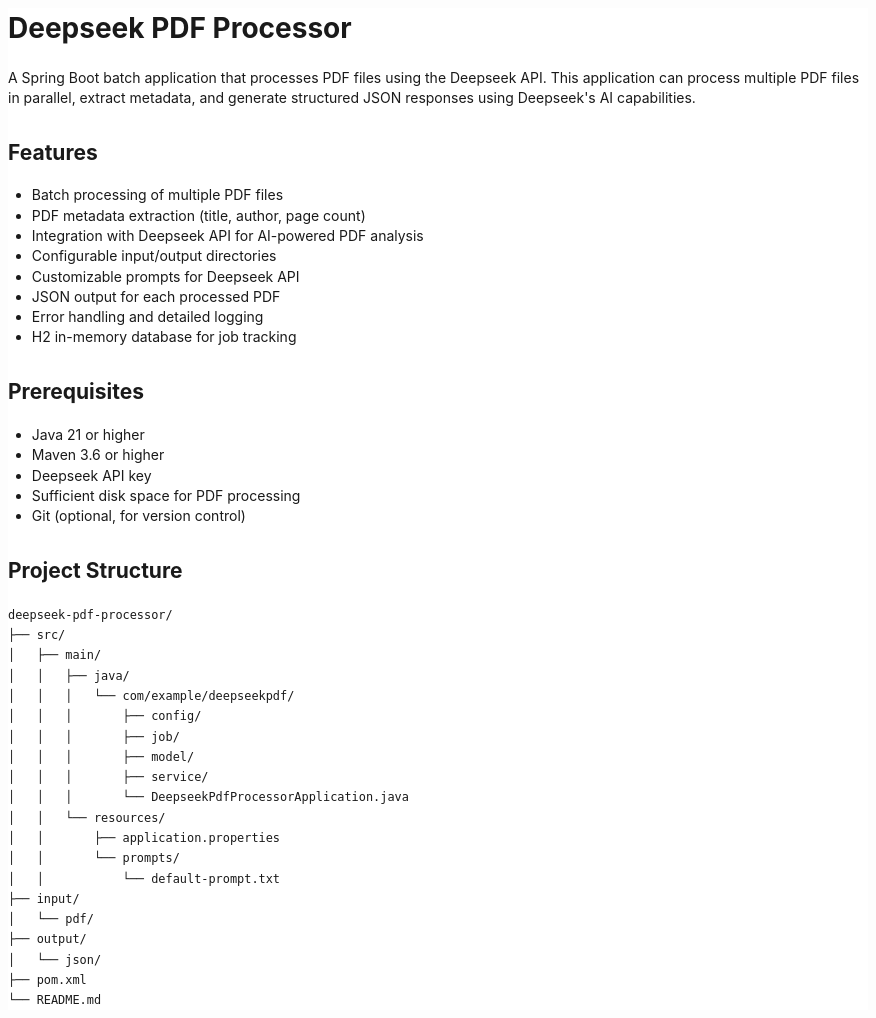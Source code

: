 # Deepseek PDF Processor

A Spring Boot batch application that processes PDF files using the Deepseek API. This application can process multiple PDF files in parallel, extract metadata, and generate structured JSON responses using Deepseek's AI capabilities.

## Features

- Batch processing of multiple PDF files
- PDF metadata extraction (title, author, page count)
- Integration with Deepseek API for AI-powered PDF analysis
- Configurable input/output directories
- Customizable prompts for Deepseek API
- JSON output for each processed PDF
- Error handling and detailed logging
- H2 in-memory database for job tracking

## Prerequisites

- Java 21 or higher
- Maven 3.6 or higher
- Deepseek API key
- Sufficient disk space for PDF processing
- Git (optional, for version control)

## Project Structure

```
deepseek-pdf-processor/
├── src/
│   ├── main/
│   │   ├── java/
│   │   │   └── com/example/deepseekpdf/
│   │   │       ├── config/
│   │   │       ├── job/
│   │   │       ├── model/
│   │   │       ├── service/
│   │   │       └── DeepseekPdfProcessorApplication.java
│   │   └── resources/
│   │       ├── application.properties
│   │       └── prompts/
│   │           └── default-prompt.txt
├── input/
│   └── pdf/
├── output/
│   └── json/
├── pom.xml
└── README.md
```
